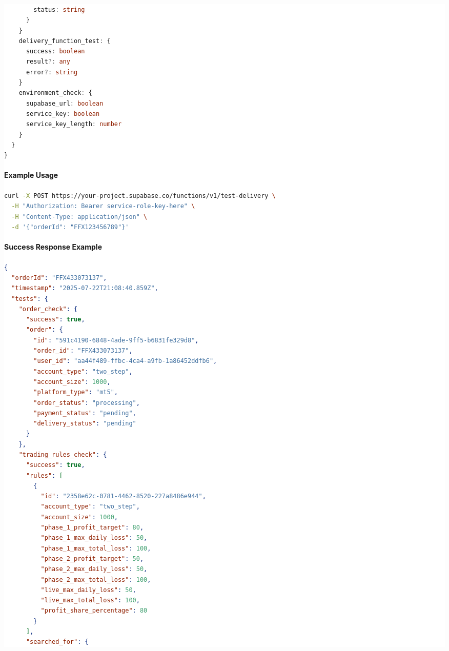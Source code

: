 ```typescript
        status: string
      }
    }
    delivery_function_test: {
      success: boolean
      result?: any
      error?: string
    }
    environment_check: {
      supabase_url: boolean
      service_key: boolean
      service_key_length: number
    }
  }
}
```

#### Example Usage
```bash
curl -X POST https://your-project.supabase.co/functions/v1/test-delivery \
  -H "Authorization: Bearer service-role-key-here" \
  -H "Content-Type: application/json" \
  -d '{"orderId": "FFX123456789"}'
```

#### Success Response Example
```json
{
  "orderId": "FFX433073137",
  "timestamp": "2025-07-22T21:08:40.859Z",
  "tests": {
    "order_check": {
      "success": true,
      "order": {
        "id": "591c4190-6848-4ade-9ff5-b6831fe329d8",
        "order_id": "FFX433073137",
        "user_id": "aa44f489-ffbc-4ca4-a9fb-1a86452ddfb6",
        "account_type": "two_step",
        "account_size": 1000,
        "platform_type": "mt5",
        "order_status": "processing",
        "payment_status": "pending",
        "delivery_status": "pending"
      }
    },
    "trading_rules_check": {
      "success": true,
      "rules": [
        {
          "id": "2358e62c-0781-4462-8520-227a8486e944",
          "account_type": "two_step",
          "account_size": 1000,
          "phase_1_profit_target": 80,
          "phase_1_max_daily_loss": 50,
          "phase_1_max_total_loss": 100,
          "phase_2_profit_target": 50,
          "phase_2_max_daily_loss": 50,
          "phase_2_max_total_loss": 100,
          "live_max_daily_loss": 50,
          "live_max_total_loss": 100,
          "profit_share_percentage": 80
        }
      ],
      "searched_for": {
```